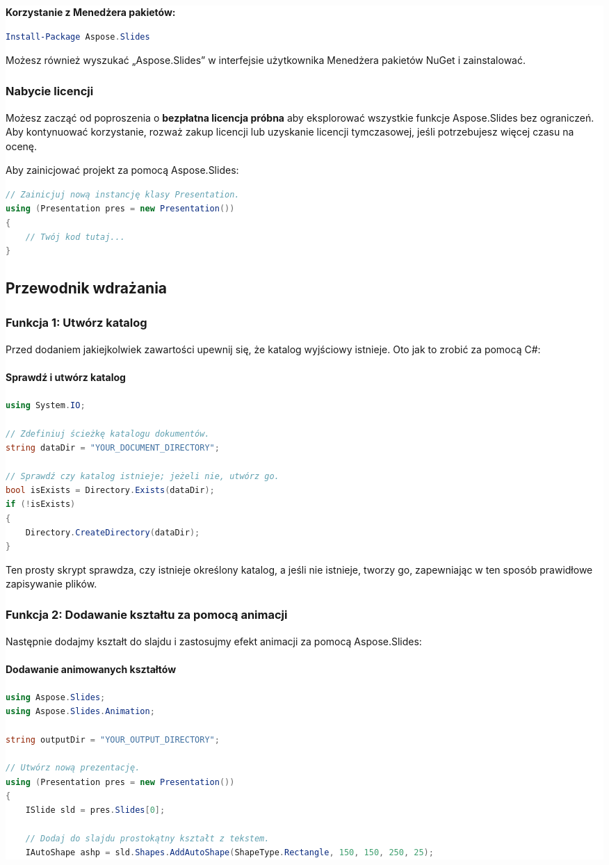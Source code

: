 **Korzystanie z Menedżera pakietów:**
```powershell
Install-Package Aspose.Slides
```

Możesz również wyszukać „Aspose.Slides” w interfejsie użytkownika Menedżera pakietów NuGet i zainstalować.

### Nabycie licencji

Możesz zacząć od poproszenia o **bezpłatna licencja próbna** aby eksplorować wszystkie funkcje Aspose.Slides bez ograniczeń. Aby kontynuować korzystanie, rozważ zakup licencji lub uzyskanie licencji tymczasowej, jeśli potrzebujesz więcej czasu na ocenę.

Aby zainicjować projekt za pomocą Aspose.Slides:
```csharp
// Zainicjuj nową instancję klasy Presentation.
using (Presentation pres = new Presentation())
{
    // Twój kod tutaj...
}
```

## Przewodnik wdrażania

### Funkcja 1: Utwórz katalog

Przed dodaniem jakiejkolwiek zawartości upewnij się, że katalog wyjściowy istnieje. Oto jak to zrobić za pomocą C#:

#### Sprawdź i utwórz katalog
```csharp
using System.IO;

// Zdefiniuj ścieżkę katalogu dokumentów.
string dataDir = "YOUR_DOCUMENT_DIRECTORY";

// Sprawdź czy katalog istnieje; jeżeli nie, utwórz go.
bool isExists = Directory.Exists(dataDir);
if (!isExists)
{
    Directory.CreateDirectory(dataDir);
}
```

Ten prosty skrypt sprawdza, czy istnieje określony katalog, a jeśli nie istnieje, tworzy go, zapewniając w ten sposób prawidłowe zapisywanie plików.

### Funkcja 2: Dodawanie kształtu za pomocą animacji

Następnie dodajmy kształt do slajdu i zastosujmy efekt animacji za pomocą Aspose.Slides:

#### Dodawanie animowanych kształtów
```csharp
using Aspose.Slides;
using Aspose.Slides.Animation;

string outputDir = "YOUR_OUTPUT_DIRECTORY";

// Utwórz nową prezentację.
using (Presentation pres = new Presentation())
{
    ISlide sld = pres.Slides[0];

    // Dodaj do slajdu prostokątny kształt z tekstem.
    IAutoShape ashp = sld.Shapes.AddAutoShape(ShapeType.Rectangle, 150, 150, 250, 25);
```